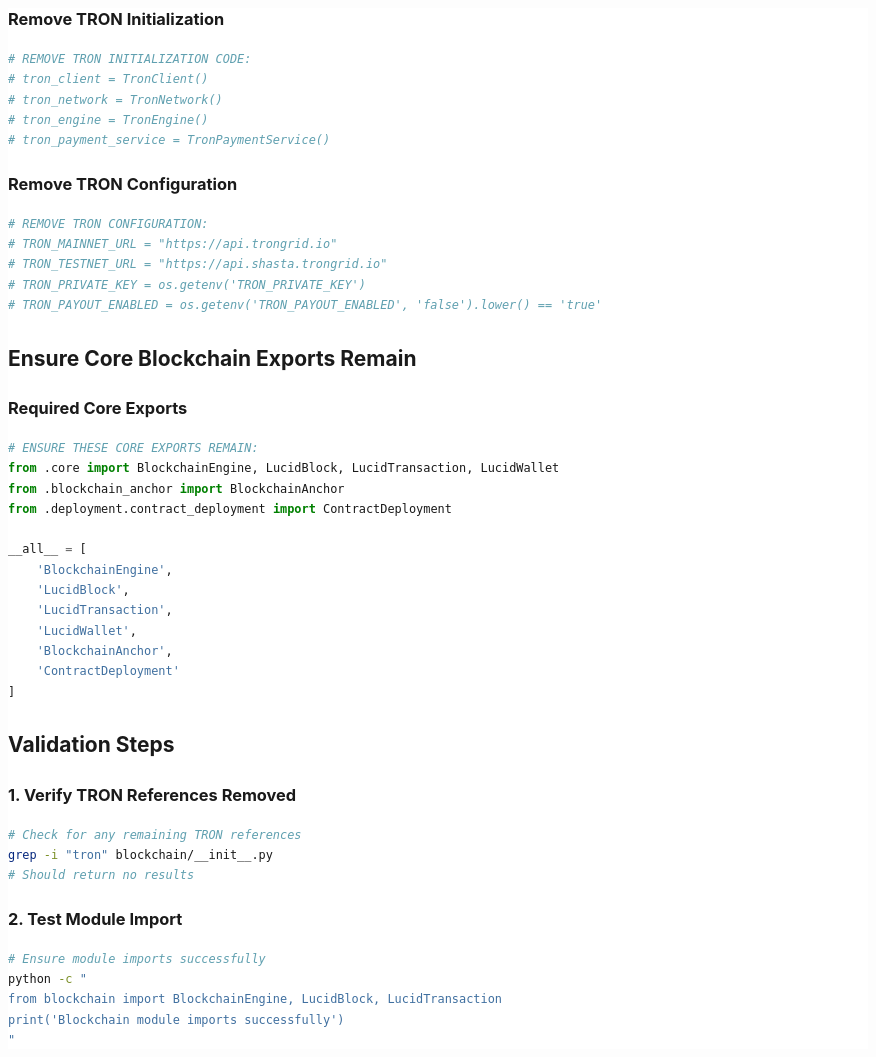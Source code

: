 ### Remove TRON Initialization
```python
# REMOVE TRON INITIALIZATION CODE:
# tron_client = TronClient()
# tron_network = TronNetwork()
# tron_engine = TronEngine()
# tron_payment_service = TronPaymentService()
```

### Remove TRON Configuration
```python
# REMOVE TRON CONFIGURATION:
# TRON_MAINNET_URL = "https://api.trongrid.io"
# TRON_TESTNET_URL = "https://api.shasta.trongrid.io"
# TRON_PRIVATE_KEY = os.getenv('TRON_PRIVATE_KEY')
# TRON_PAYOUT_ENABLED = os.getenv('TRON_PAYOUT_ENABLED', 'false').lower() == 'true'
```

## Ensure Core Blockchain Exports Remain

### Required Core Exports
```python
# ENSURE THESE CORE EXPORTS REMAIN:
from .core import BlockchainEngine, LucidBlock, LucidTransaction, LucidWallet
from .blockchain_anchor import BlockchainAnchor
from .deployment.contract_deployment import ContractDeployment

__all__ = [
    'BlockchainEngine',
    'LucidBlock',
    'LucidTransaction',
    'LucidWallet',
    'BlockchainAnchor',
    'ContractDeployment'
]
```

## Validation Steps

### 1. Verify TRON References Removed
```bash
# Check for any remaining TRON references
grep -i "tron" blockchain/__init__.py
# Should return no results
```

### 2. Test Module Import
```bash
# Ensure module imports successfully
python -c "
from blockchain import BlockchainEngine, LucidBlock, LucidTransaction
print('Blockchain module imports successfully')
"
```
